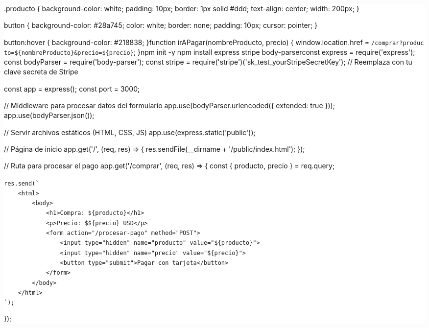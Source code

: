 .producto {
    background-color: white;
    padding: 10px;
    border: 1px solid #ddd;
    text-align: center;
    width: 200px;
}

button {
    background-color: #28a745;
    color: white;
    border: none;
    padding: 10px;
    cursor: pointer;
}

button:hover {
    background-color: #218838;
}function irAPagar(nombreProducto, precio) {
    window.location.href = `/comprar?producto=${nombreProducto}&precio=${precio}`;
}npm init -y
npm install express stripe body-parserconst express = require('express');
const bodyParser = require('body-parser');
const stripe = require('stripe')('sk_test_yourStripeSecretKey'); // Reemplaza con tu clave secreta de Stripe

const app = express();
const port = 3000;

// Middleware para procesar datos del formulario
app.use(bodyParser.urlencoded({ extended: true }));
app.use(bodyParser.json());

// Servir archivos estáticos (HTML, CSS, JS)
app.use(express.static('public'));

// Página de inicio
app.get('/', (req, res) => {
    res.sendFile(__dirname + '/public/index.html');
});

// Ruta para procesar el pago
app.get('/comprar', (req, res) => {
    const { producto, precio } = req.query;

    res.send(`
        <html>
            <body>
                <h1>Compra: ${producto}</h1>
                <p>Precio: $${precio} USD</p>
                <form action="/procesar-pago" method="POST">
                    <input type="hidden" name="producto" value="${producto}">
                    <input type="hidden" name="precio" value="${precio}">
                    <button type="submit">Pagar con tarjeta</button>
                </form>
            </body>
        </html>
    `);
});
